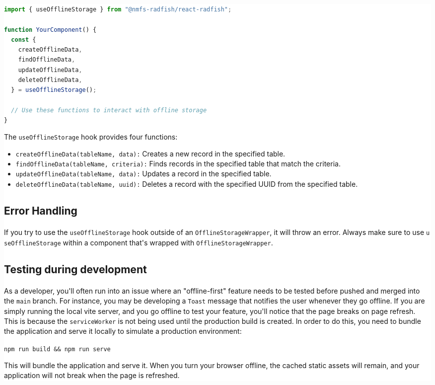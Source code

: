 ```jsx
import { useOfflineStorage } from "@nmfs-radfish/react-radfish";

function YourComponent() {
  const {
    createOfflineData,
    findOfflineData,
    updateOfflineData,
    deleteOfflineData,
  } = useOfflineStorage();

  // Use these functions to interact with offline storage
}
```

The `useOfflineStorage` hook provides four functions:

- `createOfflineData(tableName, data):` Creates a new record in the specified table.
- `findOfflineData(tableName, criteria):` Finds records in the specified table that match the criteria.
- `updateOfflineData(tableName, data):` Updates a record in the specified table.
- `deleteOfflineData(tableName, uuid):` Deletes a record with the specified UUID from the specified table.

## Error Handling

If you try to use the `useOfflineStorage` hook outside of an `OfflineStorageWrapper`, it will throw an error. Always make sure to use `useOfflineStorage` within a component that's wrapped with `OfflineStorageWrapper`.

## Testing during development

As a developer, you'll often run into an issue where an "offline-first" feature needs to be tested before pushed and merged into the `main` branch. For instance, you may be developing a `Toast` message that notifies the user whenever they go offline. If you are simply running the local vite server, and you go offline to test your feature, you'll notice that the page breaks on page refresh. This is because the `serviceWorker` is not being used until the production build is created. In order to do this, you need to bundle the application and serve it locally to simulate a production environment:

`npm run build && npm run serve`

This will bundle the application and serve it. When you turn your browser offline, the cached static assets will remain, and your application will not break when the page is refreshed.
